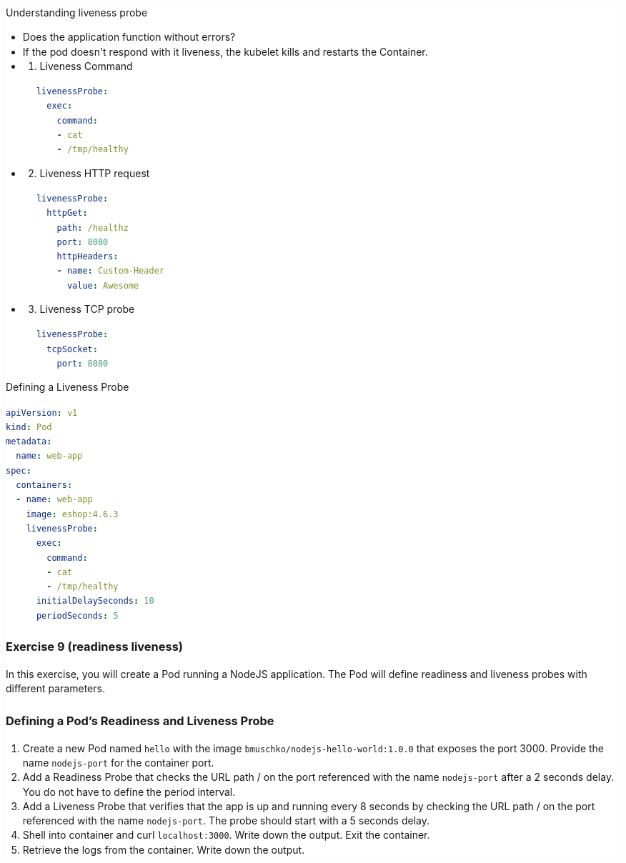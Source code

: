 Understanding liveness probe
- Does the application function without errors?
- If the pod doesn't respond with it liveness, the kubelet kills and restarts the Container.
- 1. Liveness Command
```yaml
      livenessProbe:
        exec:
          command:
          - cat
          - /tmp/healthy
```
- 2. Liveness HTTP request
```yaml
      livenessProbe:
        httpGet: 
          path: /healthz
          port: 8080
          httpHeaders:
          - name: Custom-Header
            value: Awesome
```
- 3. Liveness TCP probe
```yaml
      livenessProbe:
        tcpSocket:
          port: 8080
```

Defining a Liveness Probe
```yaml
apiVersion: v1
kind: Pod
metadata: 
  name: web-app
spec:
  containers:
  - name: web-app
    image: eshop:4.6.3
    livenessProbe:
      exec:
        command: 
        - cat
        - /tmp/healthy
      initialDelaySeconds: 10
      periodSeconds: 5
```


### Exercise 9 (readiness liveness)
In this exercise, you will create a Pod running a NodeJS application. The Pod will define readiness and liveness probes with different parameters.

### Defining a Pod’s Readiness and Liveness Probe
1. Create a new Pod named `hello` with the image `bmuschko/nodejs-hello-world:1.0.0` that exposes the port 3000. Provide the name `nodejs-port` for the container port.
2. Add a Readiness Probe that checks the URL path / on the port referenced with the name `nodejs-port` after a 2 seconds delay. You do not have to define the period interval.
3. Add a Liveness Probe that verifies that the app is up and running every 8 seconds by checking the URL path / on the port referenced with the name `nodejs-port`. The probe should start with a 5 seconds delay.
4. Shell into container and curl `localhost:3000`. Write down the output. Exit the container.
5. Retrieve the logs from the container. Write down the output.
